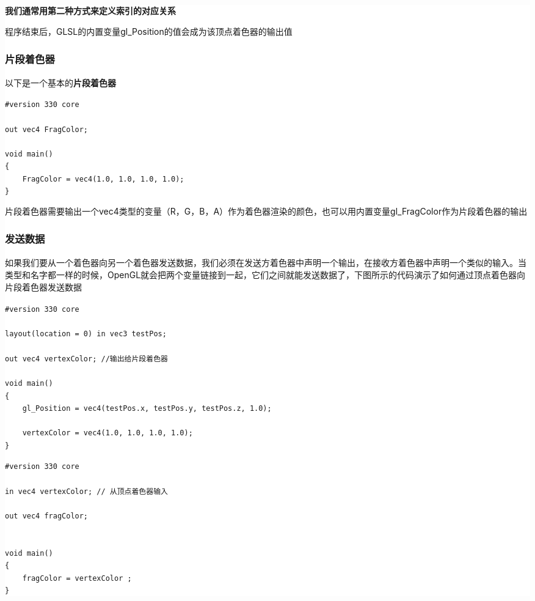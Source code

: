 **我们通常用第二种方式来定义索引的对应关系**

程序结束后，GLSL的内置变量gl_Position的值会成为该顶点着色器的输出值



### 片段着色器

以下是一个基本的**片段着色器**

```
#version 330 core		

out vec4 FragColor;		

void main()
{											  
	FragColor = vec4(1.0, 1.0, 1.0, 1.0);
}
```

片段着色器需要输出一个vec4类型的变量（R，G，B，A）作为着色器渲染的颜色，也可以用内置变量gl_FragColor作为片段着色器的输出



### 发送数据

如果我们要从一个着色器向另一个着色器发送数据，我们必须在发送方着色器中声明一个输出，在接收方着色器中声明一个类似的输入。当类型和名字都一样的时候，OpenGL就会把两个变量链接到一起，它们之间就能发送数据了，下图所示的代码演示了如何通过顶点着色器向片段着色器发送数据

```
#version 330 core				

layout(location = 0) in vec3 testPos;						     

out vec4 vertexColor; //输出给片段着色器

void main() 
{											 
	gl_Position = vec4(testPos.x, testPos.y, testPos.z, 1.0);
	
	vertexColor = vec4(1.0, 1.0, 1.0, 1.0);
}

```

```
#version 330 core	

in vec4 vertexColor; // 从顶点着色器输入

out vec4 fragColor;	


void main()
{											  
	fragColor = vertexColor ;
}
```
